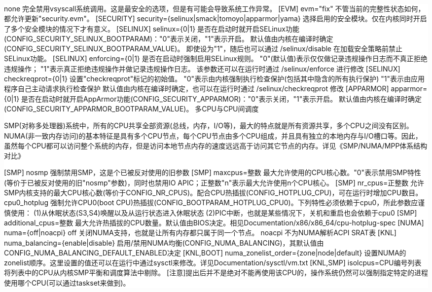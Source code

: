 none 完全禁用vsyscall系统调用。这是最安全的选项，但是有可能会导致系统工作异常。
[EVM]
evm="fix"
不管当前的完整性状态如何，都允许更新"security.evm"。
[SECURITY]
security={selinux|smack|tomoyo|apparmor|yama}
选择启用的安全模块。仅在内核同时开启了多个安全模块的情况下才有意义。
[SELINUX]
selinux={0|1}
是否在启动时就开启SELinux功能(CONFIG_SECURITY_SELINUX_BOOTPARAM)："0"表示关闭，"1"表示开启。
默认值由内核在编译时确定(CONFIG_SECURITY_SELINUX_BOOTPARAM_VALUE)。
即使设为"1"，随后也可以通过 /selinux/disable 在加载安全策略前禁止SELinux功能。
[SELINUX]
enforcing={0|1}
是否在启动时强制启用SELinux规则。
"0"(默认值)表示仅仅做记录违规操作日志而不真正拒绝违规操作；
"1"表示真正拒绝违规操作并做记录违规操作日志。
该参数还可以在运行时通过 /selinux/enforce 进行修改
[SELINUX]
checkreqprot={0|1}
设置"checkreqprot"标记的初始值。
"0"表示由内核强制执行检查保护(包括其中隐含的所有执行保护)
"1"表示由应用程序自己主动请求执行检查保护
默认值由内核在编译时确定，也可以在运行时通过 /selinux/checkreqprot 修改
[APPARMOR]
apparmor={0|1}
是否在启动时就开启AppArmor功能(CONFIG_SECURITY_APPARMOR)："0"表示关闭，"1"表示开启。
默认值由内核在编译时确定(CONFIG_SECURITY_APPARMOR_BOOTPARAM_VALUE)。
多CPU与CPU间调度

SMP(对称多处理器)系统中，所有的CPU共享全部资源(总线，内存，I/O等)，最大的特点就是所有资源共享，多个CPU之间没有区别。NUMA(非一致内存访问)的基本特征是具有多个CPU节点，每个CPU节点由多个CPU组成，并且具有独立的本地内存与I/O槽口等。因此，虽然每个CPU都可以访问整个系统的内存，但是访问本地节点内存的速度远远高于访问其它节点的内存。详见《SMP/NUMA/MPP体系结构对比》

[SMP]
nosmp
强制禁用SMP，这是个已被反对使用的旧参数
[SMP]
maxcpus=整数
最大允许使用的CPU核心数。"0"表示禁用SMP特性(等价于已被反对使用的旧"nosmp"参数)，同时也禁用IO APIC；正整数"n"表示最大允许使用n个CPU核心。
[SMP]
nr_cpus=正整数
允许SMP内核支持的最大CPU核心数(等价于CONFIG_NR_CPUS)。配合CPU热插拔(CONFIG_HOTPLUG_CPU)，可在运行时增加CPU数目。
cpu0_hotplug
强制允许CPU0(boot CPU)热插拔(CONFIG_BOOTPARAM_HOTPLUG_CPU0)。下列特性必须依赖于cpu0，所此参数应谨慎使用：
(1)从休眠状态(S3,S4)唤醒以及从运行状态进入休眠状态
(2)PIC中断，也就是某些情况下，关机和重启也会依赖于cpu0
[SMP]
additional_cpus=整数
最大允许热插拔的CPU数量。默认值由BIOS决定。相见Documentation/x86/x86_64/cpu-hotplug-spec
[NUMA]
numa={off|noacpi}
off 关闭NUMA支持，也就是让所有内存都只属于同一个节点。
noacpi 不为NUMA解析ACPI SRAT表
[KNL]
numa_balancing={enable|disable}
启用/禁用NUMA均衡(CONFIG_NUMA_BALANCING)，其默认值由CONFIG_NUMA_BALANCING_DEFAULT_ENABLED决定
[KNL,BOOT]
numa_zonelist_order={zone|node|default}
设置NUMA的zonelist顺序。这里设置的值还可以在运行中通过sysctl来修改。详见Documentation/sysctl/vm.txt
[KNL,SMP]
isolcpus=CPU编号列表
将列表中的CPU从内核SMP平衡和调度算法中剔除。
[注意]提出后并不是绝对不能再使用该CPU的，操作系统仍然可以强制指定特定的进程使用哪个CPU(可以通过taskset来做到)。